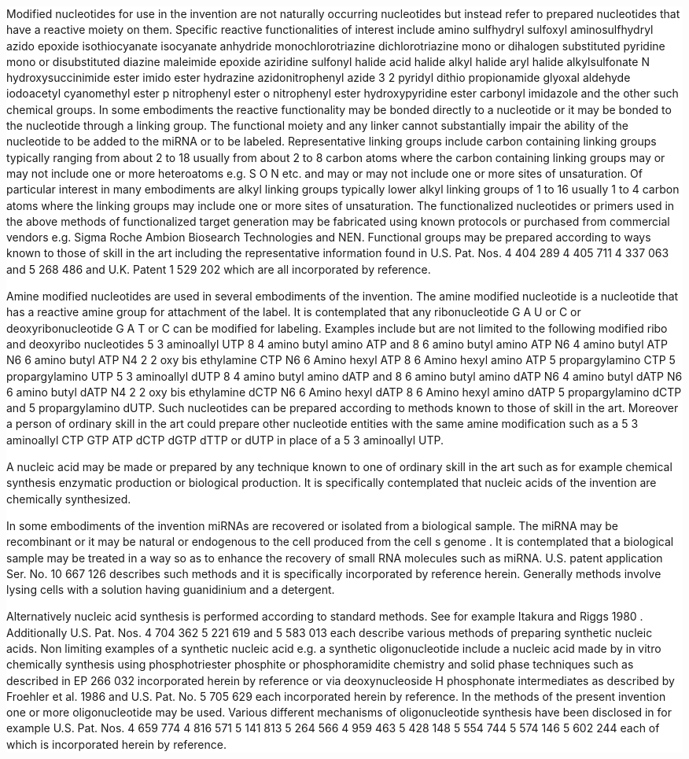 Modified nucleotides for use in the invention are not naturally occurring nucleotides but instead refer to prepared nucleotides that have a reactive moiety on them. Specific reactive functionalities of interest include amino sulfhydryl sulfoxyl aminosulfhydryl azido epoxide isothiocyanate isocyanate anhydride monochlorotriazine dichlorotriazine mono or dihalogen substituted pyridine mono or disubstituted diazine maleimide epoxide aziridine sulfonyl halide acid halide alkyl halide aryl halide alkylsulfonate N hydroxysuccinimide ester imido ester hydrazine azidonitrophenyl azide 3 2 pyridyl dithio propionamide glyoxal aldehyde iodoacetyl cyanomethyl ester p nitrophenyl ester o nitrophenyl ester hydroxypyridine ester carbonyl imidazole and the other such chemical groups. In some embodiments the reactive functionality may be bonded directly to a nucleotide or it may be bonded to the nucleotide through a linking group. The functional moiety and any linker cannot substantially impair the ability of the nucleotide to be added to the miRNA or to be labeled. Representative linking groups include carbon containing linking groups typically ranging from about 2 to 18 usually from about 2 to 8 carbon atoms where the carbon containing linking groups may or may not include one or more heteroatoms e.g. S O N etc. and may or may not include one or more sites of unsaturation. Of particular interest in many embodiments are alkyl linking groups typically lower alkyl linking groups of 1 to 16 usually 1 to 4 carbon atoms where the linking groups may include one or more sites of unsaturation. The functionalized nucleotides or primers used in the above methods of functionalized target generation may be fabricated using known protocols or purchased from commercial vendors e.g. Sigma Roche Ambion Biosearch Technologies and NEN. Functional groups may be prepared according to ways known to those of skill in the art including the representative information found in U.S. Pat. Nos. 4 404 289 4 405 711 4 337 063 and 5 268 486 and U.K. Patent 1 529 202 which are all incorporated by reference.

Amine modified nucleotides are used in several embodiments of the invention. The amine modified nucleotide is a nucleotide that has a reactive amine group for attachment of the label. It is contemplated that any ribonucleotide G A U or C or deoxyribonucleotide G A T or C can be modified for labeling. Examples include but are not limited to the following modified ribo and deoxyribo nucleotides 5 3 aminoallyl UTP 8 4 amino butyl amino ATP and 8 6 amino butyl amino ATP N6 4 amino butyl ATP N6 6 amino butyl ATP N4 2 2 oxy bis ethylamine CTP N6 6 Amino hexyl ATP 8 6 Amino hexyl amino ATP 5 propargylamino CTP 5 propargylamino UTP 5 3 aminoallyl dUTP 8 4 amino butyl amino dATP and 8 6 amino butyl amino dATP N6 4 amino butyl dATP N6 6 amino butyl dATP N4 2 2 oxy bis ethylamine dCTP N6 6 Amino hexyl dATP 8 6 Amino hexyl amino dATP 5 propargylamino dCTP and 5 propargylamino dUTP. Such nucleotides can be prepared according to methods known to those of skill in the art. Moreover a person of ordinary skill in the art could prepare other nucleotide entities with the same amine modification such as a 5 3 aminoallyl CTP GTP ATP dCTP dGTP dTTP or dUTP in place of a 5 3 aminoallyl UTP.

A nucleic acid may be made or prepared by any technique known to one of ordinary skill in the art such as for example chemical synthesis enzymatic production or biological production. It is specifically contemplated that nucleic acids of the invention are chemically synthesized.

In some embodiments of the invention miRNAs are recovered or isolated from a biological sample. The miRNA may be recombinant or it may be natural or endogenous to the cell produced from the cell s genome . It is contemplated that a biological sample may be treated in a way so as to enhance the recovery of small RNA molecules such as miRNA. U.S. patent application Ser. No. 10 667 126 describes such methods and it is specifically incorporated by reference herein. Generally methods involve lysing cells with a solution having guanidinium and a detergent.

Alternatively nucleic acid synthesis is performed according to standard methods. See for example Itakura and Riggs 1980 . Additionally U.S. Pat. Nos. 4 704 362 5 221 619 and 5 583 013 each describe various methods of preparing synthetic nucleic acids. Non limiting examples of a synthetic nucleic acid e.g. a synthetic oligonucleotide include a nucleic acid made by in vitro chemically synthesis using phosphotriester phosphite or phosphoramidite chemistry and solid phase techniques such as described in EP 266 032 incorporated herein by reference or via deoxynucleoside H phosphonate intermediates as described by Froehler et al. 1986 and U.S. Pat. No. 5 705 629 each incorporated herein by reference. In the methods of the present invention one or more oligonucleotide may be used. Various different mechanisms of oligonucleotide synthesis have been disclosed in for example U.S. Pat. Nos. 4 659 774 4 816 571 5 141 813 5 264 566 4 959 463 5 428 148 5 554 744 5 574 146 5 602 244 each of which is incorporated herein by reference.
